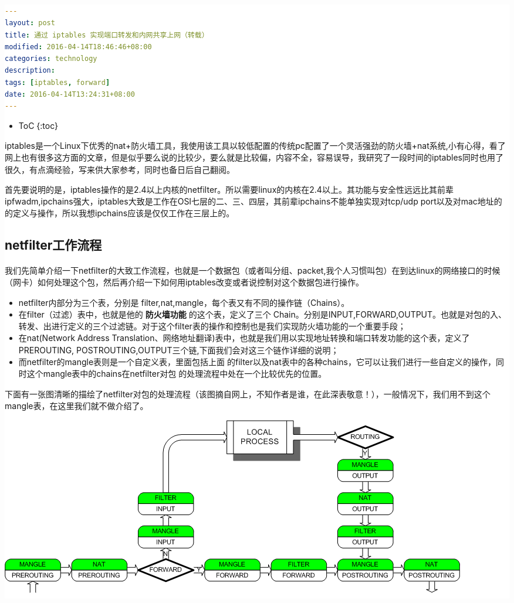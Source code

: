 ```yaml
---
layout: post
title: 通过 iptables 实现端口转发和内网共享上网（转载）
modified: 2016-04-14T18:46:46+08:00
categories: technology
description:
tags: [iptables, forward]
date: 2016-04-14T13:24:31+08:00
---
```


* ToC
{:toc}

iptables是一个Linux下优秀的nat+防火墙工具，我使用该工具以较低配置的传统pc配置了一个灵活强劲的防火墙+nat系统,小有心得，看了网上也有很多这方面的文章，但是似乎要么说的比较少，要么就是比较偏，内容不全，容易误导，我研究了一段时间的iptables同时也用了很久，有点滴经验，写来供大家参考，同时也备日后自己翻阅。

首先要说明的是，iptables操作的是2.4以上内核的netfilter。所以需要linux的内核在2.4以上。其功能与安全性远远比其前辈ipfwadm,ipchains强大，iptables大致是工作在OSI七层的二、三、四层，其前辈ipchains不能单独实现对tcp/udp
port以及对mac地址的的定义与操作，所以我想ipchains应该是仅仅工作在三层上的。

netfilter工作流程
-----------------

我们先简单介绍一下netfilter的大致工作流程，也就是一个数据包（或者叫分组、packet,我个人习惯叫包）在到达linux的网络接口的时候
（网卡）如何处理这个包，然后再介绍一下如何用iptables改变或者说控制对这个数据包进行操作。

<p id="read-more-anchor"/>

-   netfilter内部分为三个表，分别是
    filter,nat,mangle，每个表又有不同的操作链（Chains）。
-   在filter（过滤）表中，也就是他的 **防火墙功能** 的这个表，定义了三个
    Chain。分别是INPUT,FORWARD,OUTPUT。也就是对包的入、转发、出进行定义的三个过滤链。对于这个filter表的操作和控制也是我们实现防火墙功能的一个重要手段；
-   在nat(Network Address
    Translation、网络地址翻译)表中，也就是我们用以实现地址转换和端口转发功能的这个表，定义了PREROUTING,
    POSTROUTING,OUTPUT三个链,下面我们会对这三个链作详细的说明；
-   而netfilter的mangle表则是一个自定义表，里面包括上面
    的filter以及nat表中的各种chains，它可以让我们进行一些自定义的操作，同时这个mangle表中的chains在netfilter对包
    的处理流程中处在一个比较优先的位置。

下面有一张图清晰的描绘了netfilter对包的处理流程（该图摘自网上，不知作者是谁，在此深表敬意！），一般情况下，我们用不到这个mangle表，在这里我们就不做介绍了。

![iptables包处理流程](/images/2016/04/14/iptables_netfilter_chains.png)
